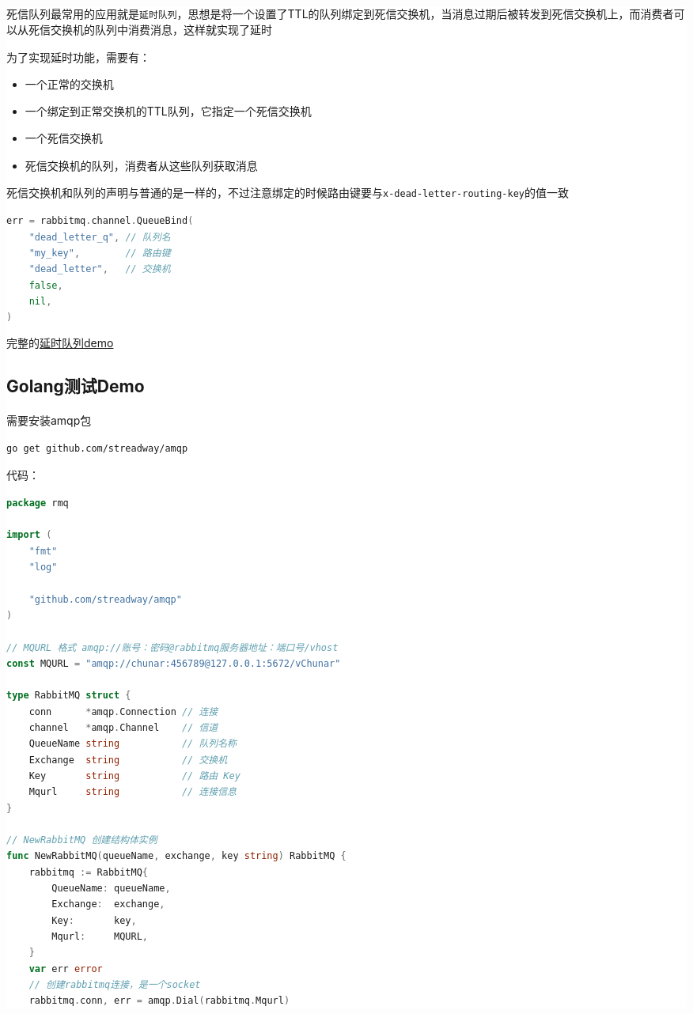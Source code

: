 死信队列最常用的应用就是`延时队列`，思想是将一个设置了TTL的队列绑定到死信交换机，当消息过期后被转发到死信交换机上，而消费者可以从死信交换机的队列中消费消息，这样就实现了延时

为了实现延时功能，需要有：

- 一个正常的交换机

- 一个绑定到正常交换机的TTL队列，它指定一个死信交换机

- 一个死信交换机

- 死信交换机的队列，消费者从这些队列获取消息

死信交换机和队列的声明与普通的是一样的，不过注意绑定的时候路由键要与`x-dead-letter-routing-key`的值一致

```go
err = rabbitmq.channel.QueueBind(
	"dead_letter_q", // 队列名
	"my_key",        // 路由键
	"dead_letter",   // 交换机
	false,
	nil,
)
```

完整的[延时队列demo](https://chunar5354.github.io/2021/06/13/rabbit-delay-queue.html)

## Golang测试Demo

需要安装amqp包

```
go get github.com/streadway/amqp
```

代码：

```go
package rmq

import (
	"fmt"
	"log"

	"github.com/streadway/amqp"
)

// MQURL 格式 amqp://账号：密码@rabbitmq服务器地址：端口号/vhost
const MQURL = "amqp://chunar:456789@127.0.0.1:5672/vChunar"

type RabbitMQ struct {
	conn      *amqp.Connection // 连接
	channel   *amqp.Channel    // 信道
	QueueName string           // 队列名称
	Exchange  string           // 交换机
	Key       string           // 路由 Key
	Mqurl     string           // 连接信息
}

// NewRabbitMQ 创建结构体实例
func NewRabbitMQ(queueName, exchange, key string) RabbitMQ {
	rabbitmq := RabbitMQ{
		QueueName: queueName,
		Exchange:  exchange,
		Key:       key,
		Mqurl:     MQURL,
	}
	var err error
	// 创建rabbitmq连接，是一个socket
	rabbitmq.conn, err = amqp.Dial(rabbitmq.Mqurl)
```